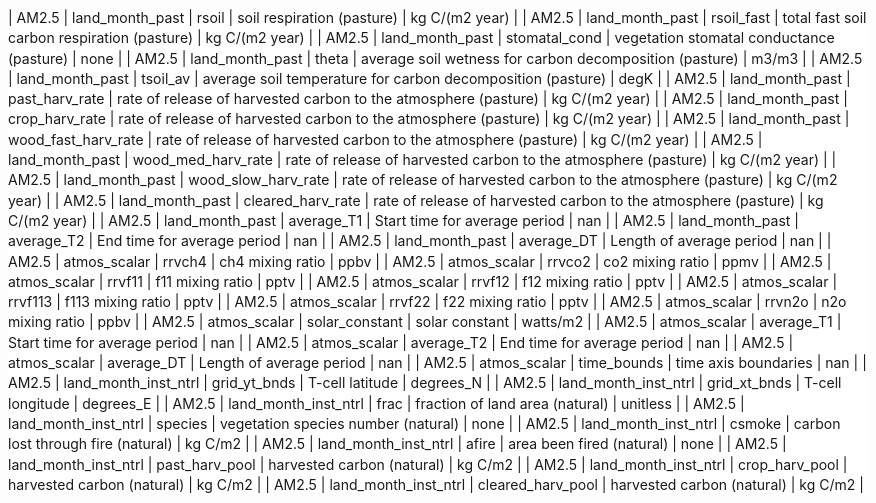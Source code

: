 | AM2.5   | land_month_past      | rsoil               | soil respiration (pasture)                                                | kg C/(m2 year)                   |
| AM2.5   | land_month_past      | rsoil_fast          | total fast soil carbon respiration (pasture)                              | kg C/(m2 year)                   |
| AM2.5   | land_month_past      | stomatal_cond       | vegetation stomatal conductance (pasture)                                 | none                             |
| AM2.5   | land_month_past      | theta               | average soil wetness for carbon decomposition (pasture)                   | m3/m3                            |
| AM2.5   | land_month_past      | tsoil_av            | average soil temperature for carbon decomposition (pasture)               | degK                             |
| AM2.5   | land_month_past      | past_harv_rate      | rate of release of harvested carbon to the atmosphere (pasture)           | kg C/(m2 year)                   |
| AM2.5   | land_month_past      | crop_harv_rate      | rate of release of harvested carbon to the atmosphere (pasture)           | kg C/(m2 year)                   |
| AM2.5   | land_month_past      | wood_fast_harv_rate | rate of release of harvested carbon to the atmosphere (pasture)           | kg C/(m2 year)                   |
| AM2.5   | land_month_past      | wood_med_harv_rate  | rate of release of harvested carbon to the atmosphere (pasture)           | kg C/(m2 year)                   |
| AM2.5   | land_month_past      | wood_slow_harv_rate | rate of release of harvested carbon to the atmosphere (pasture)           | kg C/(m2 year)                   |
| AM2.5   | land_month_past      | cleared_harv_rate   | rate of release of harvested carbon to the atmosphere (pasture)           | kg C/(m2 year)                   |
| AM2.5   | land_month_past      | average_T1          | Start time for average period                                             | nan                              |
| AM2.5   | land_month_past      | average_T2          | End time for average period                                               | nan                              |
| AM2.5   | land_month_past      | average_DT          | Length of average period                                                  | nan                              |
| AM2.5   | atmos_scalar         | rrvch4              | ch4 mixing ratio                                                          | ppbv                             |
| AM2.5   | atmos_scalar         | rrvco2              | co2 mixing ratio                                                          | ppmv                             |
| AM2.5   | atmos_scalar         | rrvf11              | f11 mixing ratio                                                          | pptv                             |
| AM2.5   | atmos_scalar         | rrvf12              | f12 mixing ratio                                                          | pptv                             |
| AM2.5   | atmos_scalar         | rrvf113             | f113 mixing ratio                                                         | pptv                             |
| AM2.5   | atmos_scalar         | rrvf22              | f22 mixing ratio                                                          | pptv                             |
| AM2.5   | atmos_scalar         | rrvn2o              | n2o mixing ratio                                                          | ppbv                             |
| AM2.5   | atmos_scalar         | solar_constant      | solar constant                                                            | watts/m2                         |
| AM2.5   | atmos_scalar         | average_T1          | Start time for average period                                             | nan                              |
| AM2.5   | atmos_scalar         | average_T2          | End time for average period                                               | nan                              |
| AM2.5   | atmos_scalar         | average_DT          | Length of average period                                                  | nan                              |
| AM2.5   | atmos_scalar         | time_bounds         | time axis boundaries                                                      | nan                              |
| AM2.5   | land_month_inst_ntrl | grid_yt_bnds        | T-cell latitude                                                           | degrees_N                        |
| AM2.5   | land_month_inst_ntrl | grid_xt_bnds        | T-cell longitude                                                          | degrees_E                        |
| AM2.5   | land_month_inst_ntrl | frac                | fraction of land area (natural)                                           | unitless                         |
| AM2.5   | land_month_inst_ntrl | species             | vegetation species number (natural)                                       | none                             |
| AM2.5   | land_month_inst_ntrl | csmoke              | carbon lost through fire (natural)                                        | kg C/m2                          |
| AM2.5   | land_month_inst_ntrl | afire               | area been fired (natural)                                                 | none                             |
| AM2.5   | land_month_inst_ntrl | past_harv_pool      | harvested carbon (natural)                                                | kg C/m2                          |
| AM2.5   | land_month_inst_ntrl | crop_harv_pool      | harvested carbon (natural)                                                | kg C/m2                          |
| AM2.5   | land_month_inst_ntrl | cleared_harv_pool   | harvested carbon (natural)                                                | kg C/m2                          |